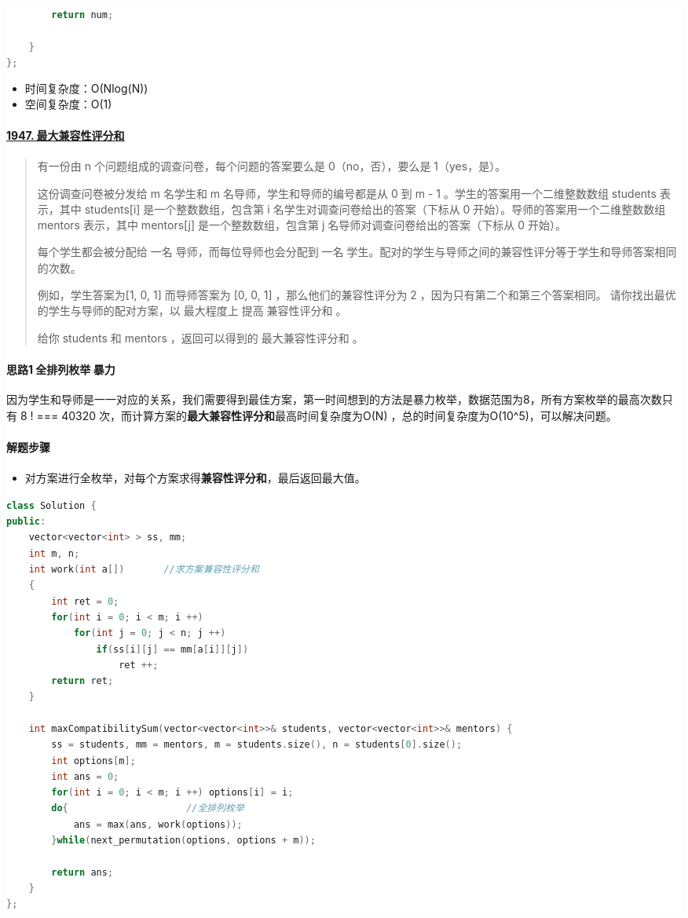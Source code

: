 ```c++
        return num;
        
    }
};
```

- 时间复杂度：O(Nlog(N))
- 空间复杂度：O(1)

#### [1947. 最大兼容性评分和](https://leetcode-cn.com/problems/maximum-compatibility-score-sum/)

> 有一份由 n 个问题组成的调查问卷，每个问题的答案要么是 0（no，否），要么是 1（yes，是）。
>
> 这份调查问卷被分发给 m 名学生和 m 名导师，学生和导师的编号都是从 0 到 m - 1 。学生的答案用一个二维整数数组 students 表示，其中 students[i] 是一个整数数组，包含第 i 名学生对调查问卷给出的答案（下标从 0 开始）。导师的答案用一个二维整数数组 mentors 表示，其中 mentors[j] 是一个整数数组，包含第 j 名导师对调查问卷给出的答案（下标从 0 开始）。
>
> 每个学生都会被分配给 一名 导师，而每位导师也会分配到 一名 学生。配对的学生与导师之间的兼容性评分等于学生和导师答案相同的次数。
> 
>例如，学生答案为[1, 0, 1] 而导师答案为 [0, 0, 1] ，那么他们的兼容性评分为 2 ，因为只有第二个和第三个答案相同。
> 请你找出最优的学生与导师的配对方案，以 最大程度上 提高 兼容性评分和 。
>
> 给你 students 和 mentors ，返回可以得到的 最大兼容性评分和 。
> 

#### 思路1    全排列枚举 暴力

因为学生和导师是一一对应的关系，我们需要得到最佳方案，第一时间想到的方法是暴力枚举，数据范围为8，所有方案枚举的最高次数只有  8 !  === 40320 次，而计算方案的**最大兼容性评分和**最高时间复杂度为O(N) ，总的时间复杂度为O(10^5)，可以解决问题。

#### 解题步骤

- 对方案进行全枚举，对每个方案求得**兼容性评分和**，最后返回最大值。

```c++
class Solution {
public:
    vector<vector<int> > ss, mm;
    int m, n;
    int work(int a[])		//求方案兼容性评分和
    {
        int ret = 0;
        for(int i = 0; i < m; i ++)
            for(int j = 0; j < n; j ++)
                if(ss[i][j] == mm[a[i]][j])
                    ret ++;
        return ret;
    }
    
    int maxCompatibilitySum(vector<vector<int>>& students, vector<vector<int>>& mentors) {
        ss = students, mm = mentors, m = students.size(), n = students[0].size();
        int options[m];
        int ans = 0;
        for(int i = 0; i < m; i ++) options[i] = i;
        do{						//全排列枚举
            ans = max(ans, work(options));
        }while(next_permutation(options, options + m));
        
        return ans;
    }
};
```
